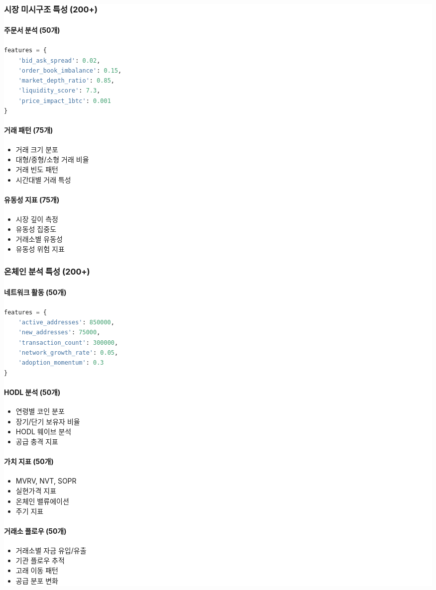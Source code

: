 ### 시장 미시구조 특성 (200+)

#### 주문서 분석 (50개)
```python
features = {
    'bid_ask_spread': 0.02,
    'order_book_imbalance': 0.15,
    'market_depth_ratio': 0.85,
    'liquidity_score': 7.3,
    'price_impact_1btc': 0.001
}
```

#### 거래 패턴 (75개)
- 거래 크기 분포
- 대형/중형/소형 거래 비율  
- 거래 빈도 패턴
- 시간대별 거래 특성

#### 유동성 지표 (75개)
- 시장 깊이 측정
- 유동성 집중도
- 거래소별 유동성
- 유동성 위험 지표

### 온체인 분석 특성 (200+)

#### 네트워크 활동 (50개)
```python
features = {
    'active_addresses': 850000,
    'new_addresses': 75000,
    'transaction_count': 300000,
    'network_growth_rate': 0.05,
    'adoption_momentum': 0.3
}
```

#### HODL 분석 (50개)
- 연령별 코인 분포
- 장기/단기 보유자 비율
- HODL 웨이브 분석
- 공급 충격 지표

#### 가치 지표 (50개)
- MVRV, NVT, SOPR
- 실현가격 지표
- 온체인 밸류에이션
- 주기 지표

#### 거래소 플로우 (50개)
- 거래소별 자금 유입/유출
- 기관 플로우 추적
- 고래 이동 패턴
- 공급 분포 변화
